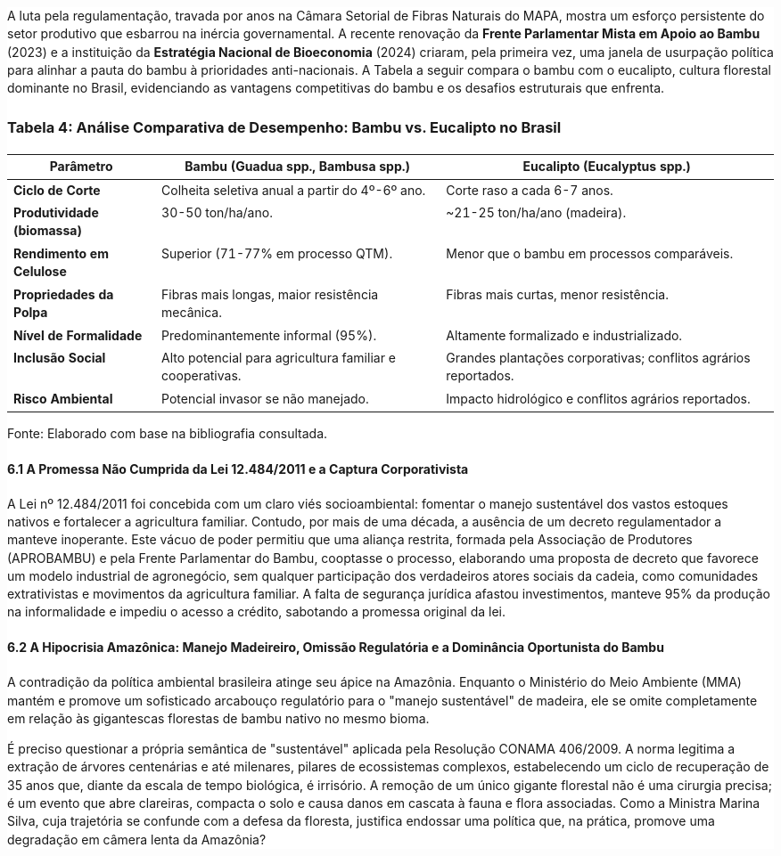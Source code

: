 A luta pela regulamentação, travada por anos na Câmara Setorial de Fibras Naturais do MAPA, mostra um esforço persistente do setor produtivo que esbarrou na inércia governamental. A recente renovação da **Frente Parlamentar Mista em Apoio ao Bambu** (2023) e a instituição da **Estratégia Nacional de Bioeconomia** (2024) criaram, pela primeira vez, uma janela de usurpação política para alinhar a pauta do bambu à prioridades anti-nacionais. A Tabela a seguir compara o bambu com o eucalipto, cultura florestal dominante no Brasil, evidenciando as vantagens competitivas do bambu e os desafios estruturais que enfrenta.

### **Tabela 4: Análise Comparativa de Desempenho: Bambu vs. Eucalipto no Brasil**

| Parâmetro                    | Bambu (Guadua spp., Bambusa spp.)                        | Eucalipto (Eucalyptus spp.)                                     |
| ---------------------------- | -------------------------------------------------------- | --------------------------------------------------------------- |
| **Ciclo de Corte**           | Colheita seletiva anual a partir do 4º-6º ano.           | Corte raso a cada 6-7 anos.                                     |
| **Produtividade (biomassa)** | 30-50 ton/ha/ano.                                        | ~21-25 ton/ha/ano (madeira).                                    |
| **Rendimento em Celulose**   | Superior (71-77% em processo QTM).                       | Menor que o bambu em processos comparáveis.                     |
| **Propriedades da Polpa**    | Fibras mais longas, maior resistência mecânica.          | Fibras mais curtas, menor resistência.                          |
| **Nível de Formalidade**     | Predominantemente informal (95%).                        | Altamente formalizado e industrializado.                        |
| **Inclusão Social**          | Alto potencial para agricultura familiar e cooperativas. | Grandes plantações corporativas; conflitos agrários reportados. |
| **Risco Ambiental**          | Potencial invasor se não manejado.                       | Impacto hidrológico e conflitos agrários reportados.            |
Fonte: Elaborado com base na bibliografia consultada.

#### **6.1 A Promessa Não Cumprida da Lei 12.484/2011 e a Captura Corporativista**

A Lei nº 12.484/2011 foi concebida com um claro viés socioambiental: fomentar o manejo sustentável dos vastos estoques nativos e fortalecer a agricultura familiar. Contudo, por mais de uma década, a ausência de um decreto regulamentador a manteve inoperante. Este vácuo de poder permitiu que uma aliança restrita, formada pela Associação de Produtores (APROBAMBU) e pela Frente Parlamentar do Bambu, cooptasse o processo, elaborando uma proposta de decreto que favorece um modelo industrial de agronegócio, sem qualquer participação dos verdadeiros atores sociais da cadeia, como comunidades extrativistas e movimentos da agricultura familiar. A falta de segurança jurídica afastou investimentos, manteve 95% da produção na informalidade e impediu o acesso a crédito, sabotando a promessa original da lei.

#### **6.2 A Hipocrisia Amazônica: Manejo Madeireiro, Omissão Regulatória e a Dominância Oportunista do Bambu**

A contradição da política ambiental brasileira atinge seu ápice na Amazônia. Enquanto o Ministério do Meio Ambiente (MMA) mantém e promove um sofisticado arcabouço regulatório para o "manejo sustentável" de madeira, ele se omite completamente em relação às gigantescas florestas de bambu nativo no mesmo bioma.

É preciso questionar a própria semântica de "sustentável" aplicada pela Resolução CONAMA 406/2009. A norma legitima a extração de árvores centenárias e até milenares, pilares de ecossistemas complexos, estabelecendo um ciclo de recuperação de 35 anos que, diante da escala de tempo biológica, é irrisório. A remoção de um único gigante florestal não é uma cirurgia precisa; é um evento que abre clareiras, compacta o solo e causa danos em cascata à fauna e flora associadas. Como a Ministra Marina Silva, cuja trajetória se confunde com a defesa da floresta, justifica endossar uma política que, na prática, promove uma degradação em câmera lenta da Amazônia?
